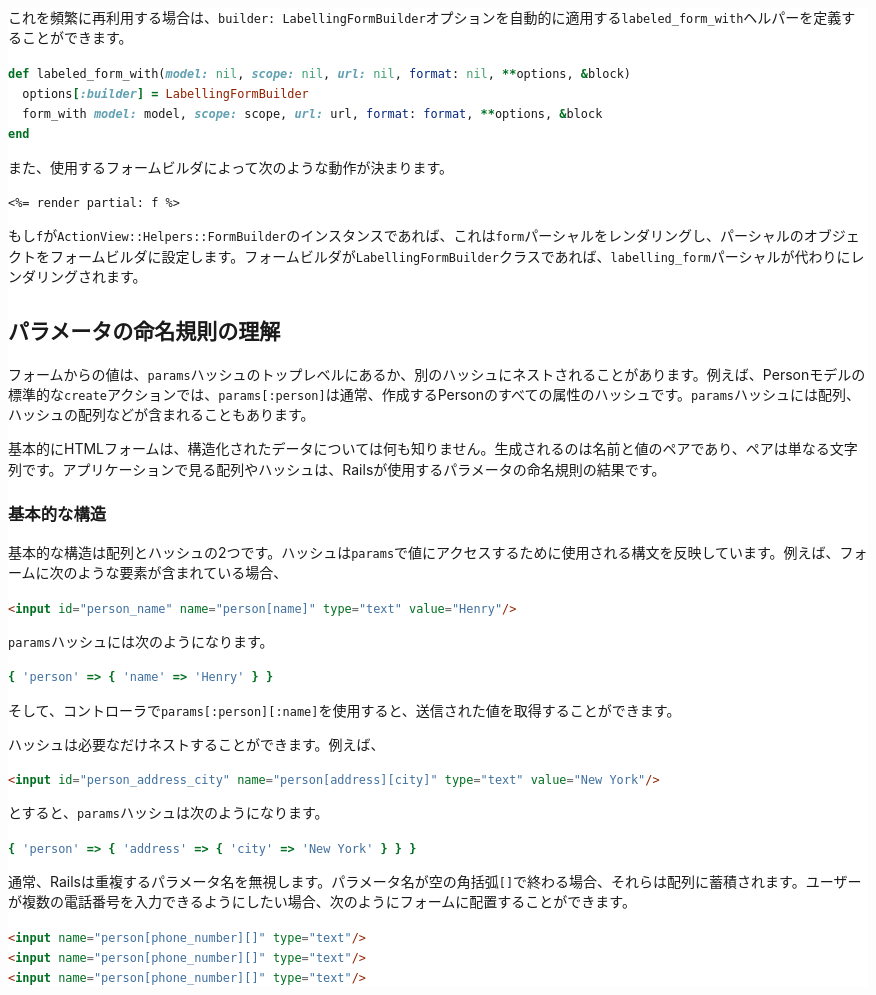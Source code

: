 これを頻繁に再利用する場合は、`builder: LabellingFormBuilder`オプションを自動的に適用する`labeled_form_with`ヘルパーを定義することができます。

```ruby
def labeled_form_with(model: nil, scope: nil, url: nil, format: nil, **options, &block)
  options[:builder] = LabellingFormBuilder
  form_with model: model, scope: scope, url: url, format: format, **options, &block
end
```

また、使用するフォームビルダによって次のような動作が決まります。

```erb
<%= render partial: f %>
```

もし`f`が`ActionView::Helpers::FormBuilder`のインスタンスであれば、これは`form`パーシャルをレンダリングし、パーシャルのオブジェクトをフォームビルダに設定します。フォームビルダが`LabellingFormBuilder`クラスであれば、`labelling_form`パーシャルが代わりにレンダリングされます。

パラメータの命名規則の理解
--------------------------

フォームからの値は、`params`ハッシュのトップレベルにあるか、別のハッシュにネストされることがあります。例えば、Personモデルの標準的な`create`アクションでは、`params[:person]`は通常、作成するPersonのすべての属性のハッシュです。`params`ハッシュには配列、ハッシュの配列などが含まれることもあります。

基本的にHTMLフォームは、構造化されたデータについては何も知りません。生成されるのは名前と値のペアであり、ペアは単なる文字列です。アプリケーションで見る配列やハッシュは、Railsが使用するパラメータの命名規則の結果です。

### 基本的な構造

基本的な構造は配列とハッシュの2つです。ハッシュは`params`で値にアクセスするために使用される構文を反映しています。例えば、フォームに次のような要素が含まれている場合、

```html
<input id="person_name" name="person[name]" type="text" value="Henry"/>
```

`params`ハッシュには次のようになります。

```ruby
{ 'person' => { 'name' => 'Henry' } }
```

そして、コントローラで`params[:person][:name]`を使用すると、送信された値を取得することができます。

ハッシュは必要なだけネストすることができます。例えば、

```html
<input id="person_address_city" name="person[address][city]" type="text" value="New York"/>
```

とすると、`params`ハッシュは次のようになります。

```ruby
{ 'person' => { 'address' => { 'city' => 'New York' } } }
```

通常、Railsは重複するパラメータ名を無視します。パラメータ名が空の角括弧`[]`で終わる場合、それらは配列に蓄積されます。ユーザーが複数の電話番号を入力できるようにしたい場合、次のようにフォームに配置することができます。

```html
<input name="person[phone_number][]" type="text"/>
<input name="person[phone_number][]" type="text"/>
<input name="person[phone_number][]" type="text"/>
```


[`fields_for`]: https://api.rubyonrails.org/classes/ActionView/Helpers/FormBuilder.html#method-i-fields_for
[formmethod]: https://developer.mozilla.org/en-US/docs/Web/HTML/Element/button#attr-formmethod
[button-name]: https://developer.mozilla.org/en-US/docs/Web/HTML/Element/button#attr-name
[button-value]: https://developer.mozilla.org/en-US/docs/Web/HTML/Element/button#attr-value